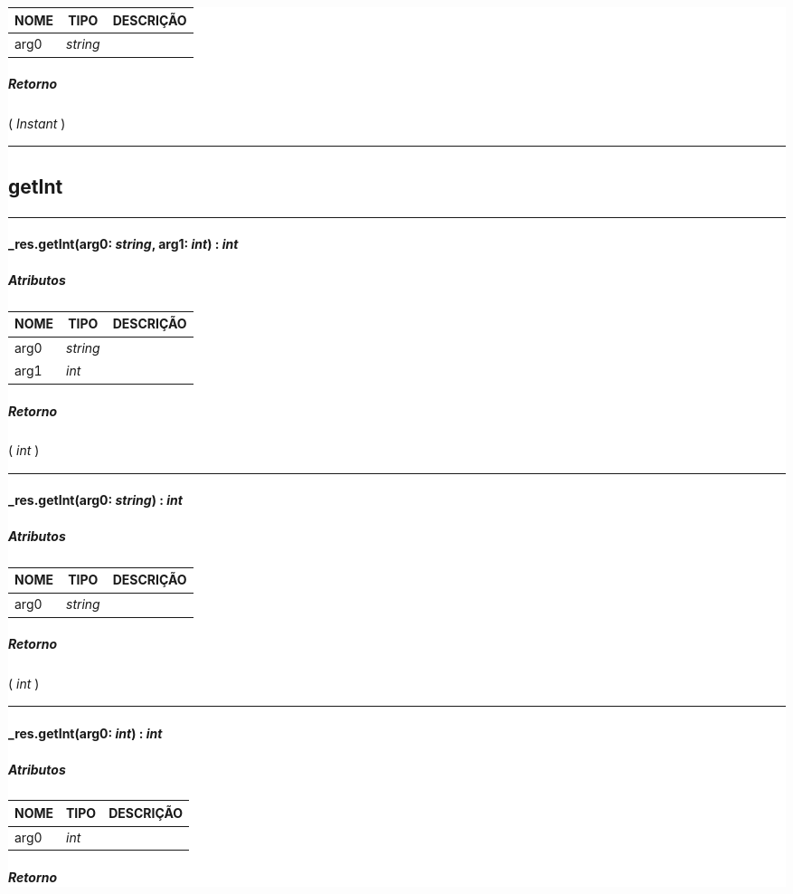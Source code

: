 | NOME | TIPO | DESCRIÇÃO |
|---|---|---|
| arg0 | _string_ |   |

##### Retorno

( _Instant_ )


---

## getInt

---

#### _res.getInt(arg0: _string_, arg1: _int_) : _int_
##### Atributos

| NOME | TIPO | DESCRIÇÃO |
|---|---|---|
| arg0 | _string_ |   |
| arg1 | _int_ |   |

##### Retorno

( _int_ )


---

#### _res.getInt(arg0: _string_) : _int_
##### Atributos

| NOME | TIPO | DESCRIÇÃO |
|---|---|---|
| arg0 | _string_ |   |

##### Retorno

( _int_ )


---

#### _res.getInt(arg0: _int_) : _int_
##### Atributos

| NOME | TIPO | DESCRIÇÃO |
|---|---|---|
| arg0 | _int_ |   |

##### Retorno
